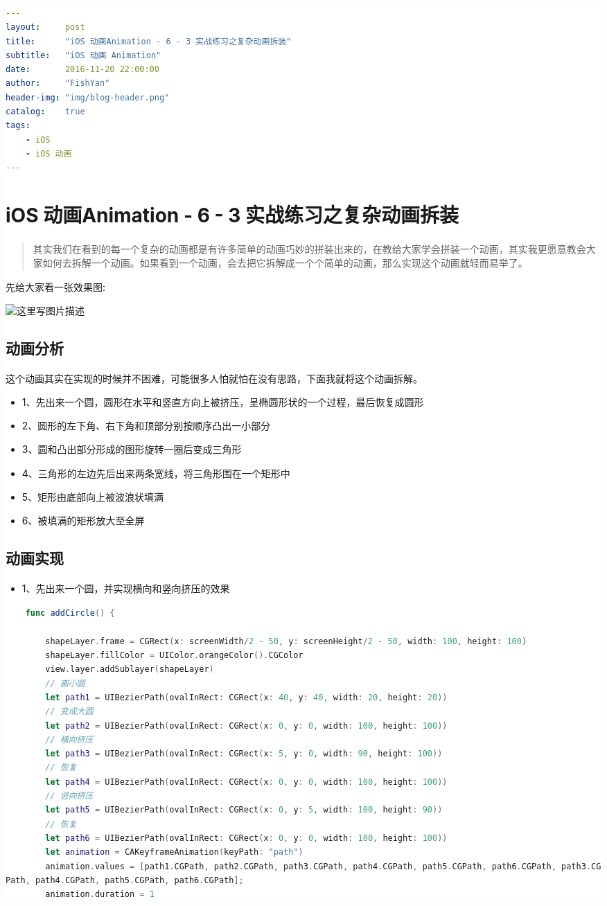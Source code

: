 ```yaml
---
layout:     post
title:      "iOS 动画Animation - 6 - 3 实战练习之复杂动画拆装"
subtitle:   "iOS 动画 Animation"
date:       2016-11-20 22:00:00
author:     "FishYan"
header-img: "img/blog-header.png" 
catalog:    true
tags:
    - iOS
    - iOS 动画
---
```


# iOS 动画Animation - 6 - 3 实战练习之复杂动画拆装

> 其实我们在看到的每一个复杂的动画都是有许多简单的动画巧妙的拼装出来的，在教给大家学会拼装一个动画，其实我更愿意教会大家如何去拆解一个动画。如果看到一个动画，会去把它拆解成一个个简单的动画，那么实现这个动画就轻而易举了。

先给大家看一张效果图:

![这里写图片描述](http://img.blog.csdn.net/20160731103821804)

## 动画分析
这个动画其实在实现的时候并不困难，可能很多人怕就怕在没有思路，下面我就将这个动画拆解。

- 1、先出来一个圆，圆形在水平和竖直方向上被挤压，呈椭圆形状的一个过程，最后恢复成圆形

- 2、圆形的左下角、右下角和顶部分别按顺序凸出一小部分

- 3、圆和凸出部分形成的图形旋转一圈后变成三角形

- 4、三角形的左边先后出来两条宽线，将三角形围在一个矩形中

- 5、矩形由底部向上被波浪状填满

- 6、被填满的矩形放大至全屏

## 动画实现
- 1、先出来一个圆，并实现横向和竖向挤压的效果

```swift
	func addCircle() {
        
        shapeLayer.frame = CGRect(x: screenWidth/2 - 50, y: screenHeight/2 - 50, width: 100, height: 100)
        shapeLayer.fillColor = UIColor.orangeColor().CGColor
        view.layer.addSublayer(shapeLayer)
        // 画小圆
        let path1 = UIBezierPath(ovalInRect: CGRect(x: 40, y: 40, width: 20, height: 20))
        // 变成大圆
        let path2 = UIBezierPath(ovalInRect: CGRect(x: 0, y: 0, width: 100, height: 100))
        // 横向挤压
        let path3 = UIBezierPath(ovalInRect: CGRect(x: 5, y: 0, width: 90, height: 100))
        // 恢复
        let path4 = UIBezierPath(ovalInRect: CGRect(x: 0, y: 0, width: 100, height: 100))
	    // 竖向挤压
        let path5 = UIBezierPath(ovalInRect: CGRect(x: 0, y: 5, width: 100, height: 90))
        // 恢复
        let path6 = UIBezierPath(ovalInRect: CGRect(x: 0, y: 0, width: 100, height: 100))
        let animation = CAKeyframeAnimation(keyPath: "path")
        animation.values = [path1.CGPath, path2.CGPath, path3.CGPath, path4.CGPath, path5.CGPath, path6.CGPath, path3.CGPath, path4.CGPath, path5.CGPath, path6.CGPath];
        animation.duration = 1
```